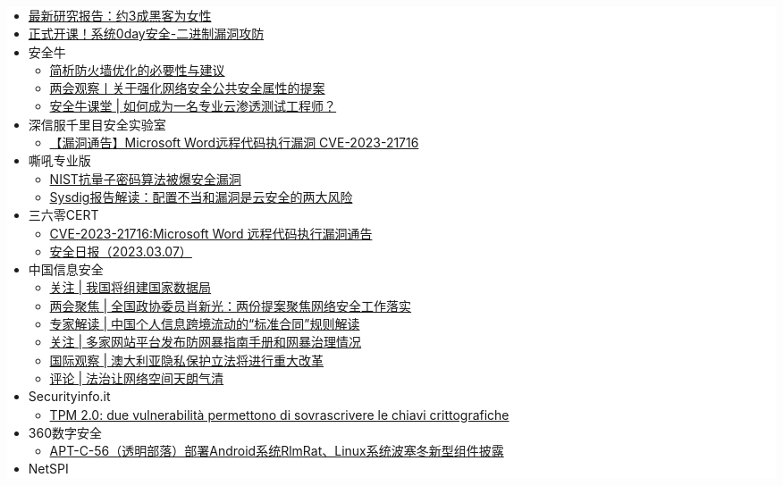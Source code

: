   - [最新研究报告：约3成黑客为女性](https://mp.weixin.qq.com/s?__biz=MjM5NTc2MDYxMw==&mid=2458496584&idx=2&sn=e7d207732d82ae6e3693852b2c2d7339&chksm=b18e9ec286f917d4c3574274d2455f7977c14d161ccd2c4d4223d188e11b71396dc7c8617092&scene=58&subscene=0#rd)
  - [正式开课！系统0day安全-二进制漏洞攻防](https://mp.weixin.qq.com/s?__biz=MjM5NTc2MDYxMw==&mid=2458496584&idx=3&sn=be8ee21f66f51125119d0e2695a8e220&chksm=b18e9ec286f917d4e8339c8638afc3379cf9565a948b1d8990a8d1cff22ec8b2dffcf99a5978&scene=58&subscene=0#rd)
- 安全牛
  - [简析防火墙优化的必要性与建议](https://mp.weixin.qq.com/s?__biz=MjM5Njc3NjM4MA==&mid=2651122759&idx=1&sn=8b32960b31d83329c8e956cddee947ed&chksm=bd145c948a63d582e3c87c77ebd20fe04b7d480f7dd3b3bde5d90b1a63435514369ccfab85cd&scene=58&subscene=0#rd)
  - [两会观察丨关于强化网络安全公共安全属性的提案](https://mp.weixin.qq.com/s?__biz=MjM5Njc3NjM4MA==&mid=2651122759&idx=2&sn=7984194a74991d95e60b72c92f8e1960&chksm=bd145c948a63d58276f4854dc1c73acd15337b46cc9551ed8824ab836c8c954c51400465bb78&scene=58&subscene=0#rd)
  - [安全牛课堂 | 如何成为一名专业云渗透测试工程师？](https://mp.weixin.qq.com/s?__biz=MjM5Njc3NjM4MA==&mid=2651122759&idx=3&sn=78f62d2ec9b8cc0a5cf7d52ccea6dfa5&chksm=bd145c948a63d58220647404b4e1c759246ab5c662e01719b079f3bbce5adac513c241a18b0e&scene=58&subscene=0#rd)
- 深信服千里目安全实验室
  - [【漏洞通告】Microsoft Word远程代码执行漏洞 CVE-2023-21716](https://mp.weixin.qq.com/s?__biz=Mzg2NjgzNjA5NQ==&mid=2247517707&idx=1&sn=ac56591b460dbce658be2f5ffc1e0549&chksm=ce460d1bf931840deb4da8404ff9d8cf23d1e8c6de7c77e80afd04c0a8611cdf3443fb8ea667&scene=58&subscene=0#rd)
- 嘶吼专业版
  - [NIST抗量子密码算法被爆安全漏洞](https://mp.weixin.qq.com/s?__biz=MzI0MDY1MDU4MQ==&mid=2247558351&idx=1&sn=b2a5aecc9be4547715a3749684d149ab&chksm=e91434f5de63bde3c8755e9c86f3af692182c5fecf7082f7822e3cab3b5b76e9e194e59d8a86&scene=58&subscene=0#rd)
  - [Sysdig报告解读：配置不当和漏洞是云安全的两大风险](https://mp.weixin.qq.com/s?__biz=MzI0MDY1MDU4MQ==&mid=2247558351&idx=2&sn=bb553ceff82f275b789aac5b8b923bb1&chksm=e91434f5de63bde32b78d09f5e1e11b1e8fc879cd1fa122818d817c47a2c4f8503a591ffe3a9&scene=58&subscene=0#rd)
- 三六零CERT
  - [CVE-2023-21716:Microsoft Word 远程代码执行漏洞通告](https://mp.weixin.qq.com/s?__biz=MzU5MjEzOTM3NA==&mid=2247491909&idx=1&sn=c411398b7bb561f8c91fefaa62cfff8c&chksm=fe26e444c9516d521404bfc69aa8f049dc321c681fc394ef4af226dd951024454417762c6d8d&scene=58&subscene=0#rd)
  - [安全日报（2023.03.07）](https://mp.weixin.qq.com/s?__biz=MzU5MjEzOTM3NA==&mid=2247491909&idx=2&sn=c3a10e40f06d237a4f4842516372a401&chksm=fe26e444c9516d529f7400f29fb826dab2a1b29fea5fef669a8fa4aa5b3c97c4266b004fe505&scene=58&subscene=0#rd)
- 中国信息安全
  - [关注 | 我国将组建国家数据局](https://mp.weixin.qq.com/s?__biz=MzA5MzE5MDAzOA==&mid=2664177689&idx=1&sn=af14576bf09cbbe738f037e081bf3a73&chksm=8b5922e0bc2eabf6d7a0194ba2380ef7775f3057ae09d4ac5d9ef1d717c83402bd8af8ea2b27&scene=58&subscene=0#rd)
  - [两会聚焦 | 全国政协委员肖新光：两份提案聚焦网络安全工作落实](https://mp.weixin.qq.com/s?__biz=MzA5MzE5MDAzOA==&mid=2664177689&idx=2&sn=371858c21c44e54669922586b54f6e76&chksm=8b5922e0bc2eabf6dcde358629481f32045d58db0017a8087a3eb4605e05b96c5837c2eee19b&scene=58&subscene=0#rd)
  - [专家解读 | 中国个人信息跨境流动的“标准合同”规则解读](https://mp.weixin.qq.com/s?__biz=MzA5MzE5MDAzOA==&mid=2664177689&idx=3&sn=1b84e331af30bf45855828a9d63776e8&chksm=8b5922e0bc2eabf6adb2837a56e47fa6ebc61fe96294b4de126f53a047060fac22559a902b67&scene=58&subscene=0#rd)
  - [关注 | 多家网站平台发布防网暴指南手册和网暴治理情况](https://mp.weixin.qq.com/s?__biz=MzA5MzE5MDAzOA==&mid=2664177689&idx=4&sn=d743baed1da31af623b7d4c6b9741967&chksm=8b5922e0bc2eabf6ee20db499f65450bec69eb39b6ad560ae8b26906ca550d33d920a692e11f&scene=58&subscene=0#rd)
  - [国际观察 | 澳大利亚隐私保护立法将进行重大改革](https://mp.weixin.qq.com/s?__biz=MzA5MzE5MDAzOA==&mid=2664177689&idx=5&sn=30d64579935a14e383af1709508ad345&chksm=8b5922e0bc2eabf6792eeaaec07b8210d38db596bc8df8f367f1850c4f425b075acd000859ad&scene=58&subscene=0#rd)
  - [评论 | 法治让网络空间天朗气清](https://mp.weixin.qq.com/s?__biz=MzA5MzE5MDAzOA==&mid=2664177689&idx=6&sn=dbf01587aa40dcf90fd64ff2cb2594d9&chksm=8b5922e0bc2eabf63af3a72503a91597b298f5480642b432556a46bf4ed26104c5302ee2e774&scene=58&subscene=0#rd)
- Securityinfo.it
  - [TPM 2.0: due vulnerabilità permettono di sovrascrivere le chiavi crittografiche](https://www.securityinfo.it/2023/03/07/tpm-vulnerabilita-chiavi-crittografiche/?utm_source=rss&utm_medium=rss&utm_campaign=tpm-vulnerabilita-chiavi-crittografiche)
- 360数字安全
  - [APT-C-56（透明部落）部署Android系统RlmRat、Linux系统波塞冬新型组件披露](https://mp.weixin.qq.com/s?__biz=MzA4MTg0MDQ4Nw==&mid=2247558606&idx=1&sn=10690b36e96278ce32e9c6d31339382d&chksm=9f8d75c6a8fafcd04ea81f0e219dd8977bc2ed1d37ce330900c9ca82e42d1464857b361a6cdb&scene=58&subscene=0#rd)
- NetSPI